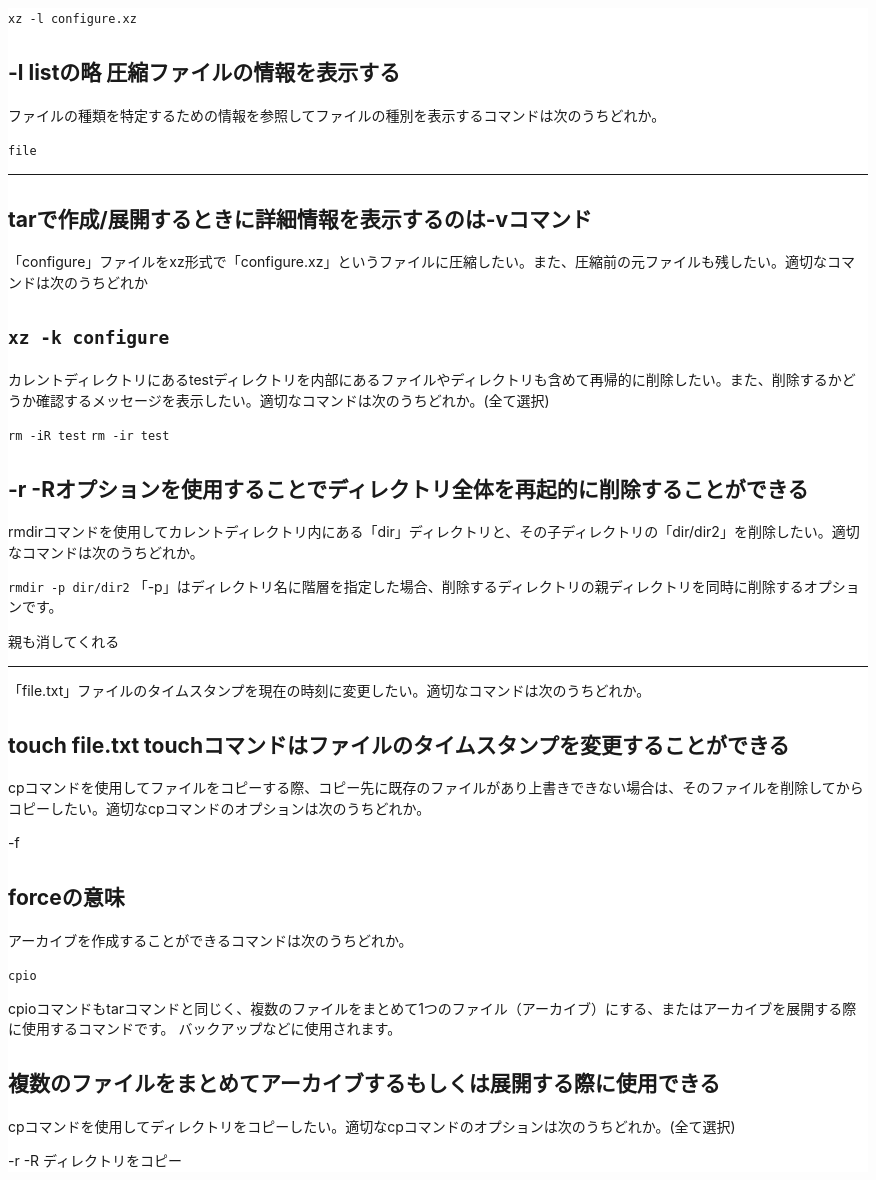 `xz -l configure.xz`

-l listの略
圧縮ファイルの情報を表示する
----------------------------------------------------------------
ファイルの種類を特定するための情報を参照してファイルの種別を表示するコマンドは次のうちどれか。

`file`

----------------------------------------------------------------
tarで作成/展開するときに詳細情報を表示するのは-vコマンド
----------------------------------------------------------------
「configure」ファイルをxz形式で「configure.xz」というファイルに圧縮したい。また、圧縮前の元ファイルも残したい。適切なコマンドは次のうちどれか

`xz -k configure`
----------------------------------------------------------------
カレントディレクトリにあるtestディレクトリを内部にあるファイルやディレクトリも含めて再帰的に削除したい。また、削除するかどうか確認するメッセージを表示したい。適切なコマンドは次のうちどれか。(全て選択)


`rm -iR test`
`rm -ir test`

-r -Rオプションを使用することでディレクトリ全体を再起的に削除することができる
----------------------------------------------------------------
rmdirコマンドを使用してカレントディレクトリ内にある「dir」ディレクトリと、その子ディレクトリの「dir/dir2」を削除したい。適切なコマンドは次のうちどれか。

`rmdir -p dir/dir2`
「-p」はディレクトリ名に階層を指定した場合、削除するディレクトリの親ディレクトリを同時に削除するオプションです。

親も消してくれる

----------------------------------------------------------------
「file.txt」ファイルのタイムスタンプを現在の時刻に変更したい。適切なコマンドは次のうちどれか。

touch file.txt
touchコマンドはファイルのタイムスタンプを変更することができる
----------------------------------------------------------------
cpコマンドを使用してファイルをコピーする際、コピー先に既存のファイルがあり上書きできない場合は、そのファイルを削除してからコピーしたい。適切なcpコマンドのオプションは次のうちどれか。

-f

forceの意味
----------------------------------------------------------------
アーカイブを作成することができるコマンドは次のうちどれか。

`cpio`

cpioコマンドもtarコマンドと同じく、複数のファイルをまとめて1つのファイル（アーカイブ）にする、またはアーカイブを展開する際に使用するコマンドです。
バックアップなどに使用されます。

複数のファイルをまとめてアーカイブするもしくは展開する際に使用できる
----------------------------------------------------------------
cpコマンドを使用してディレクトリをコピーしたい。適切なcpコマンドのオプションは次のうちどれか。(全て選択)

-r -R
ディレクトリをコピー
